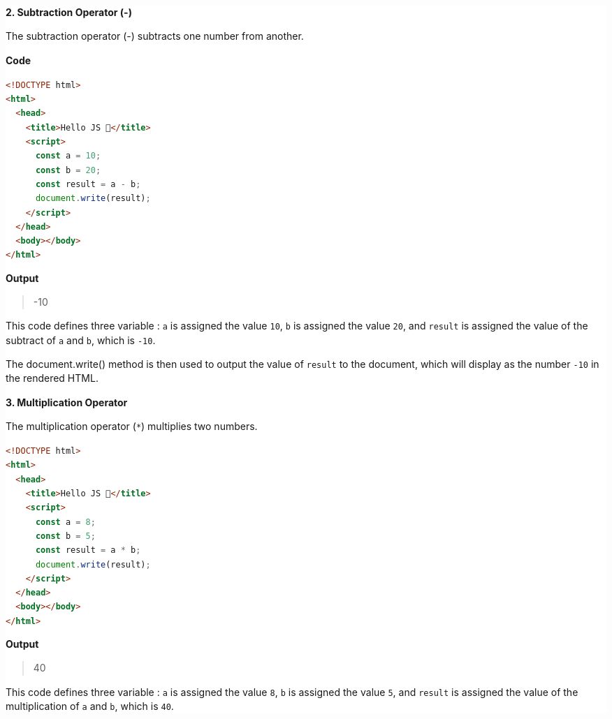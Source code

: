 **2. Subtraction Operator (-)**

The subtraction operator (-) subtracts one number from another.

**Code**

```html
<!DOCTYPE html>
<html>
  <head>
    <title>Hello JS 💛</title>
    <script>
      const a = 10;
      const b = 20;
      const result = a - b;
      document.write(result);
    </script>
  </head>
  <body></body>
</html>
```

**Output**

> -10

This code defines three variable : `a` is assigned the value `10`, `b` is assigned the value `20`, and `result` is assigned the value of the subtract of `a` and `b`, which is `-10`.

The document.write() method is then used to output the value of `result` to the document, which will display as the number `-10` in the rendered HTML.

**3. Multiplication Operator**

The multiplication operator (`*`) multiplies two numbers.

```html
<!DOCTYPE html>
<html>
  <head>
    <title>Hello JS 💛</title>
    <script>
      const a = 8;
      const b = 5;
      const result = a * b;
      document.write(result);
    </script>
  </head>
  <body></body>
</html>
```

**Output**

> 40

This code defines three variable : `a` is assigned the value `8`, `b` is assigned the value `5`, and `result` is assigned the value of the multiplication of `a` and `b`, which is `40`.
